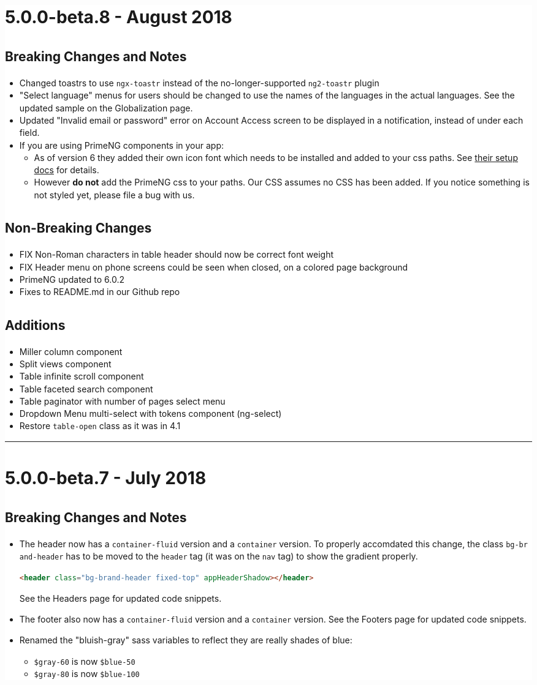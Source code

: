 
# 5.0.0-beta.8 - August 2018

## Breaking Changes and Notes

- Changed toastrs to use `ngx-toastr` instead of the no-longer-supported `ng2-toastr` plugin
- "Select language" menus for users should be changed to use the names of the languages in the actual languages. See the updated sample on the Globalization page.
- Updated "Invalid email or password" error on Account Access screen to be displayed in a notification, instead of under each field.
- If you are using PrimeNG components in your app:
  - As of version 6 they added their own icon font which needs to be installed and added to your css paths. See [their setup docs](https://www.primefaces.org/primeng/setup) for details.
  - However **do not** add the PrimeNG css to your paths. Our CSS assumes no CSS has been added. If you notice something is not styled yet, please file a bug with us.

## Non-Breaking Changes

- FIX Non-Roman characters in table header should now be correct font weight
- FIX Header menu on phone screens could be seen when closed, on a colored page background
- PrimeNG updated to 6.0.2
- Fixes to README.md in our Github repo

## Additions

- Miller column component
- Split views component
- Table infinite scroll component
- Table faceted search component
- Table paginator with number of pages select menu
- Dropdown Menu multi-select with tokens component (ng-select)
- Restore `table-open` class as it was in 4.1

---

# 5.0.0-beta.7 - July 2018

## Breaking Changes and Notes

- The header now has a `container-fluid` version and a `container` version. To properly accomdated this change, the class `bg-brand-header` has to be moved to the `header` tag (it was on the `nav` tag) to show the gradient properly.

  ```html
  <header class="bg-brand-header fixed-top" appHeaderShadow></header>
  ```

  See the Headers page for updated code snippets.

- The footer also now has a `container-fluid` version and a `container` version. See the Footers page for updated code snippets.
- Renamed the "bluish-gray" sass variables to reflect they are really shades of blue:
  - `$gray-60` is now `$blue-50`
  - `$gray-80` is now `$blue-100`
